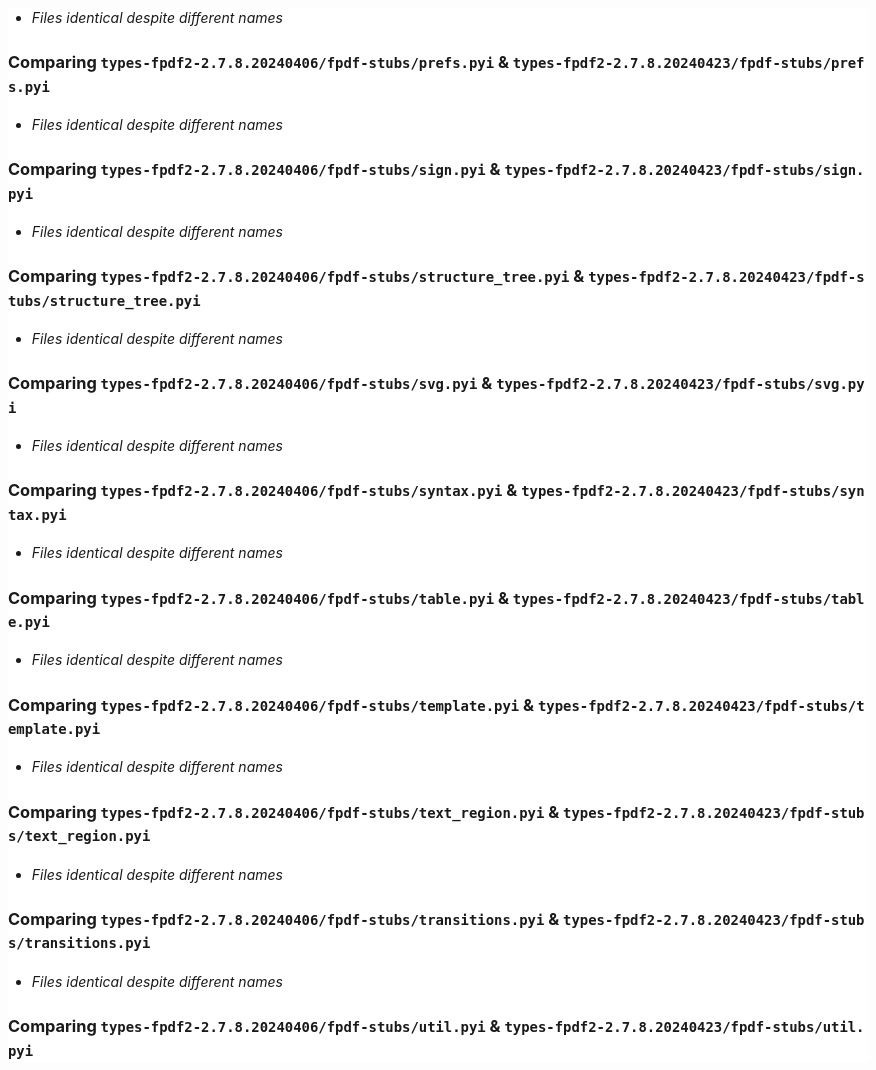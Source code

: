  * *Files identical despite different names*

### Comparing `types-fpdf2-2.7.8.20240406/fpdf-stubs/prefs.pyi` & `types-fpdf2-2.7.8.20240423/fpdf-stubs/prefs.pyi`

 * *Files identical despite different names*

### Comparing `types-fpdf2-2.7.8.20240406/fpdf-stubs/sign.pyi` & `types-fpdf2-2.7.8.20240423/fpdf-stubs/sign.pyi`

 * *Files identical despite different names*

### Comparing `types-fpdf2-2.7.8.20240406/fpdf-stubs/structure_tree.pyi` & `types-fpdf2-2.7.8.20240423/fpdf-stubs/structure_tree.pyi`

 * *Files identical despite different names*

### Comparing `types-fpdf2-2.7.8.20240406/fpdf-stubs/svg.pyi` & `types-fpdf2-2.7.8.20240423/fpdf-stubs/svg.pyi`

 * *Files identical despite different names*

### Comparing `types-fpdf2-2.7.8.20240406/fpdf-stubs/syntax.pyi` & `types-fpdf2-2.7.8.20240423/fpdf-stubs/syntax.pyi`

 * *Files identical despite different names*

### Comparing `types-fpdf2-2.7.8.20240406/fpdf-stubs/table.pyi` & `types-fpdf2-2.7.8.20240423/fpdf-stubs/table.pyi`

 * *Files identical despite different names*

### Comparing `types-fpdf2-2.7.8.20240406/fpdf-stubs/template.pyi` & `types-fpdf2-2.7.8.20240423/fpdf-stubs/template.pyi`

 * *Files identical despite different names*

### Comparing `types-fpdf2-2.7.8.20240406/fpdf-stubs/text_region.pyi` & `types-fpdf2-2.7.8.20240423/fpdf-stubs/text_region.pyi`

 * *Files identical despite different names*

### Comparing `types-fpdf2-2.7.8.20240406/fpdf-stubs/transitions.pyi` & `types-fpdf2-2.7.8.20240423/fpdf-stubs/transitions.pyi`

 * *Files identical despite different names*

### Comparing `types-fpdf2-2.7.8.20240406/fpdf-stubs/util.pyi` & `types-fpdf2-2.7.8.20240423/fpdf-stubs/util.pyi`
